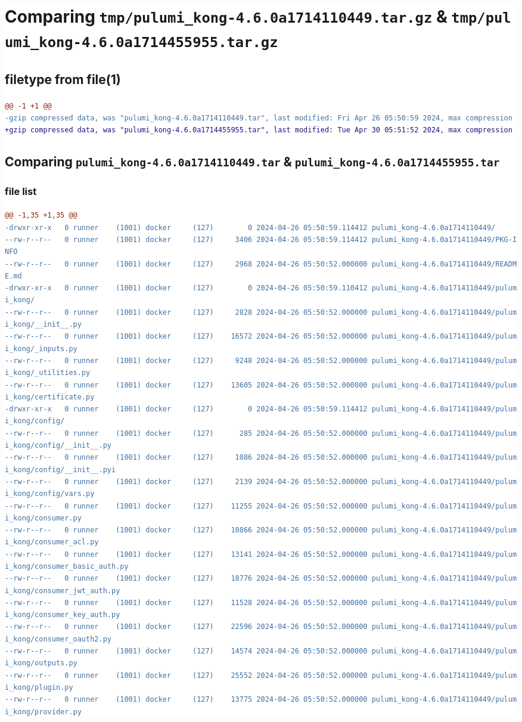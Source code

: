 # Comparing `tmp/pulumi_kong-4.6.0a1714110449.tar.gz` & `tmp/pulumi_kong-4.6.0a1714455955.tar.gz`

## filetype from file(1)

```diff
@@ -1 +1 @@
-gzip compressed data, was "pulumi_kong-4.6.0a1714110449.tar", last modified: Fri Apr 26 05:50:59 2024, max compression
+gzip compressed data, was "pulumi_kong-4.6.0a1714455955.tar", last modified: Tue Apr 30 05:51:52 2024, max compression
```

## Comparing `pulumi_kong-4.6.0a1714110449.tar` & `pulumi_kong-4.6.0a1714455955.tar`

### file list

```diff
@@ -1,35 +1,35 @@
-drwxr-xr-x   0 runner    (1001) docker     (127)        0 2024-04-26 05:50:59.114412 pulumi_kong-4.6.0a1714110449/
--rw-r--r--   0 runner    (1001) docker     (127)     3406 2024-04-26 05:50:59.114412 pulumi_kong-4.6.0a1714110449/PKG-INFO
--rw-r--r--   0 runner    (1001) docker     (127)     2968 2024-04-26 05:50:52.000000 pulumi_kong-4.6.0a1714110449/README.md
-drwxr-xr-x   0 runner    (1001) docker     (127)        0 2024-04-26 05:50:59.110412 pulumi_kong-4.6.0a1714110449/pulumi_kong/
--rw-r--r--   0 runner    (1001) docker     (127)     2828 2024-04-26 05:50:52.000000 pulumi_kong-4.6.0a1714110449/pulumi_kong/__init__.py
--rw-r--r--   0 runner    (1001) docker     (127)    16572 2024-04-26 05:50:52.000000 pulumi_kong-4.6.0a1714110449/pulumi_kong/_inputs.py
--rw-r--r--   0 runner    (1001) docker     (127)     9248 2024-04-26 05:50:52.000000 pulumi_kong-4.6.0a1714110449/pulumi_kong/_utilities.py
--rw-r--r--   0 runner    (1001) docker     (127)    13605 2024-04-26 05:50:52.000000 pulumi_kong-4.6.0a1714110449/pulumi_kong/certificate.py
-drwxr-xr-x   0 runner    (1001) docker     (127)        0 2024-04-26 05:50:59.114412 pulumi_kong-4.6.0a1714110449/pulumi_kong/config/
--rw-r--r--   0 runner    (1001) docker     (127)      285 2024-04-26 05:50:52.000000 pulumi_kong-4.6.0a1714110449/pulumi_kong/config/__init__.py
--rw-r--r--   0 runner    (1001) docker     (127)     1086 2024-04-26 05:50:52.000000 pulumi_kong-4.6.0a1714110449/pulumi_kong/config/__init__.pyi
--rw-r--r--   0 runner    (1001) docker     (127)     2139 2024-04-26 05:50:52.000000 pulumi_kong-4.6.0a1714110449/pulumi_kong/config/vars.py
--rw-r--r--   0 runner    (1001) docker     (127)    11255 2024-04-26 05:50:52.000000 pulumi_kong-4.6.0a1714110449/pulumi_kong/consumer.py
--rw-r--r--   0 runner    (1001) docker     (127)    10866 2024-04-26 05:50:52.000000 pulumi_kong-4.6.0a1714110449/pulumi_kong/consumer_acl.py
--rw-r--r--   0 runner    (1001) docker     (127)    13141 2024-04-26 05:50:52.000000 pulumi_kong-4.6.0a1714110449/pulumi_kong/consumer_basic_auth.py
--rw-r--r--   0 runner    (1001) docker     (127)    18776 2024-04-26 05:50:52.000000 pulumi_kong-4.6.0a1714110449/pulumi_kong/consumer_jwt_auth.py
--rw-r--r--   0 runner    (1001) docker     (127)    11528 2024-04-26 05:50:52.000000 pulumi_kong-4.6.0a1714110449/pulumi_kong/consumer_key_auth.py
--rw-r--r--   0 runner    (1001) docker     (127)    22596 2024-04-26 05:50:52.000000 pulumi_kong-4.6.0a1714110449/pulumi_kong/consumer_oauth2.py
--rw-r--r--   0 runner    (1001) docker     (127)    14574 2024-04-26 05:50:52.000000 pulumi_kong-4.6.0a1714110449/pulumi_kong/outputs.py
--rw-r--r--   0 runner    (1001) docker     (127)    25552 2024-04-26 05:50:52.000000 pulumi_kong-4.6.0a1714110449/pulumi_kong/plugin.py
--rw-r--r--   0 runner    (1001) docker     (127)    13775 2024-04-26 05:50:52.000000 pulumi_kong-4.6.0a1714110449/pulumi_kong/provider.py
```